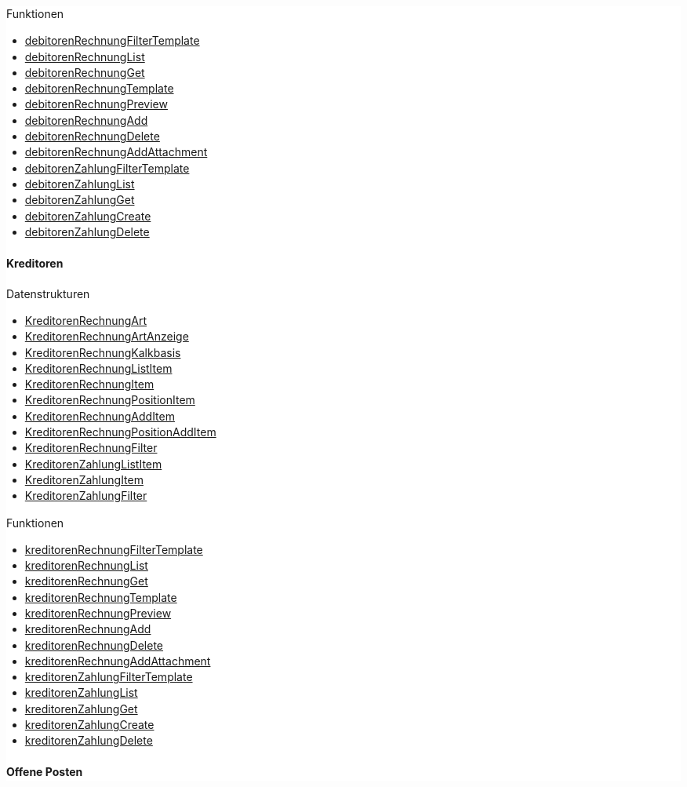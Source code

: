 Funktionen

- [debitorenRechnungFilterTemplate](#debitoren_debitorenRechnungFilterTemplate)
- [debitorenRechnungList](#debitoren_debitorenRechnungList)
- [debitorenRechnungGet](#debitoren_debitorenRechnungGet)
- [debitorenRechnungTemplate](#debitoren_debitorenRechnungTemplate)
- [debitorenRechnungPreview](#debitoren_debitorenRechnungPreview)
- [debitorenRechnungAdd](#debitoren_debitorenRechnungAdd)
- [debitorenRechnungDelete](#debitoren_debitorenRechnungDelete)
- [debitorenRechnungAddAttachment](#debitoren_debitorenRechnungAddAttachment)
- [debitorenZahlungFilterTemplate](#debitoren_debitorenZahlungFilterTemplate)
- [debitorenZahlungList](#debitoren_debitorenZahlungList)
- [debitorenZahlungGet](#debitoren_debitorenZahlungGet)
- [debitorenZahlungCreate](#debitoren_debitorenZahlungCreate)
- [debitorenZahlungDelete](#debitoren_debitorenZahlungDelete)

[](#Content_kreditoren)

#### Kreditoren

Datenstrukturen

- [KreditorenRechnungArt](#Parameter_KreditorenRechnungArt)
- [KreditorenRechnungArtAnzeige](#Parameter_KreditorenRechnungArtAnzeige)
- [KreditorenRechnungKalkbasis](#Parameter_KreditorenRechnungKalkbasis)
- [KreditorenRechnungListItem](#Parameter_KreditorenRechnungListItem)
- [KreditorenRechnungItem](#Parameter_KreditorenRechnungItem)
- [KreditorenRechnungPositionItem](#Parameter_KreditorenRechnungPositionItem)
- [KreditorenRechnungAddItem](#Parameter_KreditorenRechnungAddItem)
- [KreditorenRechnungPositionAddItem](#Parameter_KreditorenRechnungPositionAddItem)
- [KreditorenRechnungFilter](#Parameter_KreditorenRechnungFilter)
- [KreditorenZahlungListItem](#Parameter_KreditorenZahlungListItem)
- [KreditorenZahlungItem](#Parameter_KreditorenZahlungItem)
- [KreditorenZahlungFilter](#Parameter_KreditorenZahlungFilter)

Funktionen

- [kreditorenRechnungFilterTemplate](#kreditoren_kreditorenRechnungFilterTemplate)
- [kreditorenRechnungList](#kreditoren_kreditorenRechnungList)
- [kreditorenRechnungGet](#kreditoren_kreditorenRechnungGet)
- [kreditorenRechnungTemplate](#kreditoren_kreditorenRechnungTemplate)
- [kreditorenRechnungPreview](#kreditoren_kreditorenRechnungPreview)
- [kreditorenRechnungAdd](#kreditoren_kreditorenRechnungAdd)
- [kreditorenRechnungDelete](#kreditoren_kreditorenRechnungDelete)
- [kreditorenRechnungAddAttachment](#kreditoren_kreditorenRechnungAddAttachment)
- [kreditorenZahlungFilterTemplate](#kreditoren_kreditorenZahlungFilterTemplate)
- [kreditorenZahlungList](#kreditoren_kreditorenZahlungList)
- [kreditorenZahlungGet](#kreditoren_kreditorenZahlungGet)
- [kreditorenZahlungCreate](#kreditoren_kreditorenZahlungCreate)
- [kreditorenZahlungDelete](#kreditoren_kreditorenZahlungDelete)

[](#Content_offenePosten)

#### Offene Posten
